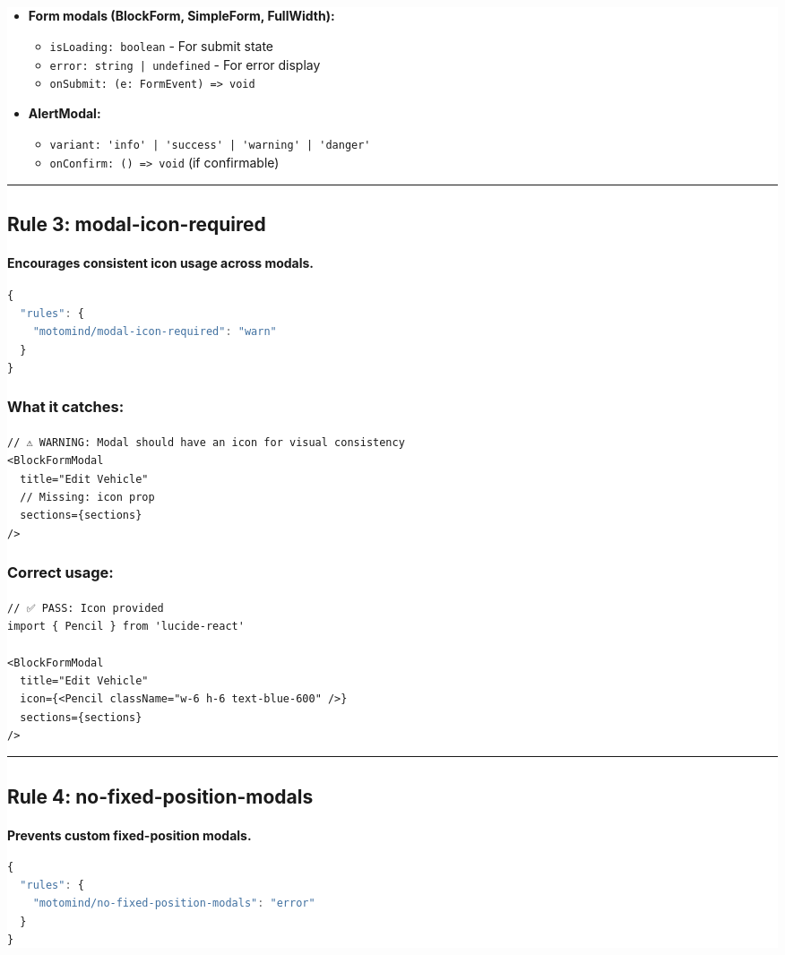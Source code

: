 - **Form modals (BlockForm, SimpleForm, FullWidth):**
  - `isLoading: boolean` - For submit state
  - `error: string | undefined` - For error display
  - `onSubmit: (e: FormEvent) => void`

- **AlertModal:**
  - `variant: 'info' | 'success' | 'warning' | 'danger'`
  - `onConfirm: () => void` (if confirmable)

---

## **Rule 3: modal-icon-required**

**Encourages consistent icon usage across modals.**

```js
{
  "rules": {
    "motomind/modal-icon-required": "warn"
  }
}
```

### **What it catches:**

```tsx
// ⚠️ WARNING: Modal should have an icon for visual consistency
<BlockFormModal
  title="Edit Vehicle"
  // Missing: icon prop
  sections={sections}
/>
```

### **Correct usage:**

```tsx
// ✅ PASS: Icon provided
import { Pencil } from 'lucide-react'

<BlockFormModal
  title="Edit Vehicle"
  icon={<Pencil className="w-6 h-6 text-blue-600" />}
  sections={sections}
/>
```

---

## **Rule 4: no-fixed-position-modals**

**Prevents custom fixed-position modals.**

```js
{
  "rules": {
    "motomind/no-fixed-position-modals": "error"
  }
}
```
